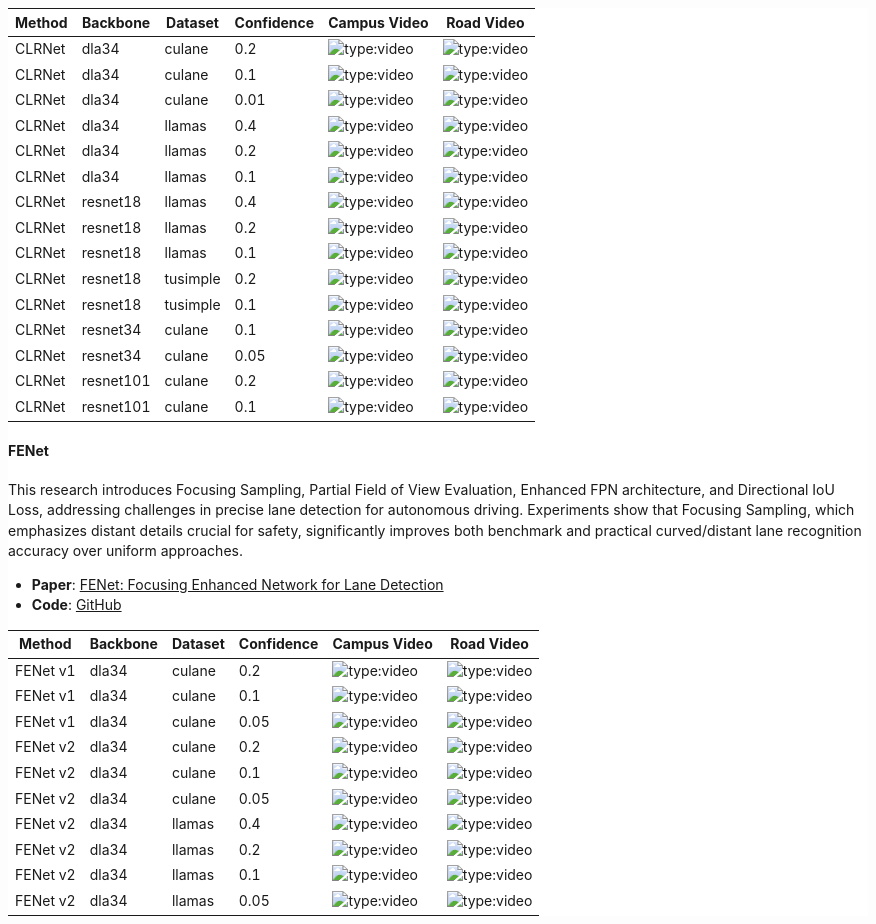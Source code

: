 | Method | Backbone  | Dataset  | Confidence | Campus Video                                             | Road Video                                               |
| ------ | --------- | -------- | ---------- | -------------------------------------------------------- | -------------------------------------------------------- |
| CLRNet | dla34     | culane   | 0.2        | ![type:video](https://www.youtube.com/embed/n2HpKlOKGvc) | ![type:video](https://www.youtube.com/embed/K6-AHSraopc) |
| CLRNet | dla34     | culane   | 0.1        | ![type:video](https://www.youtube.com/embed/BWdCEFy6k3w) | ![type:video](https://www.youtube.com/embed/dHrzsIotVWA) |
| CLRNet | dla34     | culane   | 0.01       | ![type:video](https://www.youtube.com/embed/5iNo2VMD9os) | ![type:video](https://www.youtube.com/embed/nl4Lthr1mT8) |
| CLRNet | dla34     | llamas   | 0.4        | ![type:video](https://www.youtube.com/embed/IxzJ7TfaSrk) | ![type:video](https://www.youtube.com/embed/IxDdOI5efl0) |
| CLRNet | dla34     | llamas   | 0.2        | ![type:video](https://www.youtube.com/embed/vaR8tAgB1Ew) | ![type:video](https://www.youtube.com/embed/vc8-kslVi34) |
| CLRNet | dla34     | llamas   | 0.1        | ![type:video](https://www.youtube.com/embed/LkDeZQOItqw) | ![type:video](https://www.youtube.com/embed/r-O92vxSXuw) |
| CLRNet | resnet18  | llamas   | 0.4        | ![type:video](https://www.youtube.com/embed/nqSupblM89o) | ![type:video](https://www.youtube.com/embed/py1S5fDIC5E) |
| CLRNet | resnet18  | llamas   | 0.2        | ![type:video](https://www.youtube.com/embed/rrNoXck6YLc) | ![type:video](https://www.youtube.com/embed/KHaS9GXueJg) |
| CLRNet | resnet18  | llamas   | 0.1        | ![type:video](https://www.youtube.com/embed/J-gU1xbba28) | ![type:video](https://www.youtube.com/embed/5U3O0iaUWF4) |
| CLRNet | resnet18  | tusimple | 0.2        | ![type:video](https://www.youtube.com/embed/HfZYdADQsPM) | ![type:video](https://www.youtube.com/embed/syse16SpafY) |
| CLRNet | resnet18  | tusimple | 0.1        | ![type:video](https://www.youtube.com/embed/o3w3wL_f-GY) | ![type:video](https://www.youtube.com/embed/O2HwNfTJvSQ) |
| CLRNet | resnet34  | culane   | 0.1        | ![type:video](https://www.youtube.com/embed/6IgkfJsCjWA) | ![type:video](https://www.youtube.com/embed/LgU3mQniP8c) |
| CLRNet | resnet34  | culane   | 0.05       | ![type:video](https://www.youtube.com/embed/eLLcPrEpy84) | ![type:video](https://www.youtube.com/embed/fPoP3uFpzRw) |
| CLRNet | resnet101 | culane   | 0.2        | ![type:video](https://www.youtube.com/embed/FODj_M-RRC4) | ![type:video](https://www.youtube.com/embed/5fG8ApvTFD4) |
| CLRNet | resnet101 | culane   | 0.1        | ![type:video](https://www.youtube.com/embed/i0Bu2-Ef8T8) | ![type:video](https://www.youtube.com/embed/DWy4HeHyZYQ) |

#### FENet

This research introduces Focusing Sampling, Partial Field of View Evaluation, Enhanced FPN architecture,
and Directional IoU Loss, addressing challenges in precise lane detection for autonomous driving.
Experiments show that Focusing Sampling, which emphasizes distant details crucial for safety,
significantly improves both benchmark and practical curved/distant lane recognition accuracy over uniform approaches.

- **Paper**: [FENet: Focusing Enhanced Network for Lane Detection](https://arxiv.org/abs/2312.17163)
- **Code**: [GitHub](https://github.com/HanyangZhong/FENet)

| Method   | Backbone | Dataset | Confidence | Campus Video                                             | Road Video                                               |
| -------- | -------- | ------- | ---------- | -------------------------------------------------------- | -------------------------------------------------------- |
| FENet v1 | dla34    | culane  | 0.2        | ![type:video](https://www.youtube.com/embed/eGHgxf-8mcg) | ![type:video](https://www.youtube.com/embed/YMKCWLWq2Ww) |
| FENet v1 | dla34    | culane  | 0.1        | ![type:video](https://www.youtube.com/embed/em3eaZ6RKZM) | ![type:video](https://www.youtube.com/embed/bCjEUtoIYac) |
| FENet v1 | dla34    | culane  | 0.05       | ![type:video](https://www.youtube.com/embed/_3gwLW54aHw) | ![type:video](https://www.youtube.com/embed/24hjuNlZBIQ) |
| FENet v2 | dla34    | culane  | 0.2        | ![type:video](https://www.youtube.com/embed/Z4WPJ9Cop2w) | ![type:video](https://www.youtube.com/embed/d3bovsjF2tE) |
| FENet v2 | dla34    | culane  | 0.1        | ![type:video](https://www.youtube.com/embed/vbE1wNIc1Js) | ![type:video](https://www.youtube.com/embed/ezWGPTSbBAw) |
| FENet v2 | dla34    | culane  | 0.05       | ![type:video](https://www.youtube.com/embed/sJvyR6jrlpY) | ![type:video](https://www.youtube.com/embed/XKuJ-YoVusY) |
| FENet v2 | dla34    | llamas  | 0.4        | ![type:video](https://www.youtube.com/embed/_GrUe6phC7U) | ![type:video](https://www.youtube.com/embed/_YLDS-gTg2w) |
| FENet v2 | dla34    | llamas  | 0.2        | ![type:video](https://www.youtube.com/embed/G59KpXE-2OI) | ![type:video](https://www.youtube.com/embed/3MaNauiPAxQ) |
| FENet v2 | dla34    | llamas  | 0.1        | ![type:video](https://www.youtube.com/embed/cre7XhUF7IM) | ![type:video](https://www.youtube.com/embed/vGKDraGFamM) |
| FENet v2 | dla34    | llamas  | 0.05       | ![type:video](https://www.youtube.com/embed/TNpBmidhChQ) | ![type:video](https://www.youtube.com/embed/Z67DTfoppVo) |
